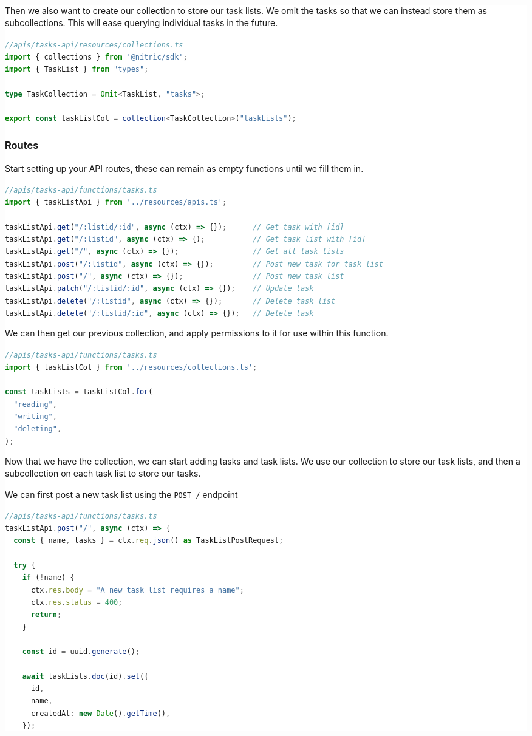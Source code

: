 Then we also want to create our collection to store our task lists. We omit the tasks so that we can instead store them as subcollections. This will ease querying individual tasks in the future.

```typescript
//apis/tasks-api/resources/collections.ts
import { collections } from '@nitric/sdk';
import { TaskList } from "types";

type TaskCollection = Omit<TaskList, "tasks">;

export const taskListCol = collection<TaskCollection>("taskLists");
```

### Routes

Start setting up your API routes, these can remain as empty functions until we fill them in.

```typescript
//apis/tasks-api/functions/tasks.ts
import { taskListApi } from '../resources/apis.ts';

taskListApi.get("/:listid/:id", async (ctx) => {});      // Get task with [id]
taskListApi.get("/:listid", async (ctx) => {);           // Get task list with [id]
taskListApi.get("/", async (ctx) => {});                 // Get all task lists
taskListApi.post("/:listid", async (ctx) => {});         // Post new task for task list
taskListApi.post("/", async (ctx) => {});                // Post new task list
taskListApi.patch("/:listid/:id", async (ctx) => {});    // Update task
taskListApi.delete("/:listid", async (ctx) => {});       // Delete task list
taskListApi.delete("/:listid/:id", async (ctx) => {});   // Delete task
```

We can then get our previous collection, and apply permissions to it for use within this function.

```typescript
//apis/tasks-api/functions/tasks.ts
import { taskListCol } from '../resources/collections.ts';

const taskLists = taskListCol.for(
  "reading",
  "writing",
  "deleting",
);
```

Now that we have the collection, we can start adding tasks and task lists. We use our collection to store our task lists, and then a subcollection on each task list to store our tasks.

We can first post a new task list using the `POST /` endpoint

```typescript
//apis/tasks-api/functions/tasks.ts
taskListApi.post("/", async (ctx) => {
  const { name, tasks } = ctx.req.json() as TaskListPostRequest;

  try {
    if (!name) {
      ctx.res.body = "A new task list requires a name";
      ctx.res.status = 400;
      return;
    }

    const id = uuid.generate();

    await taskLists.doc(id).set({
      id,
      name,
      createdAt: new Date().getTime(),
    });
```